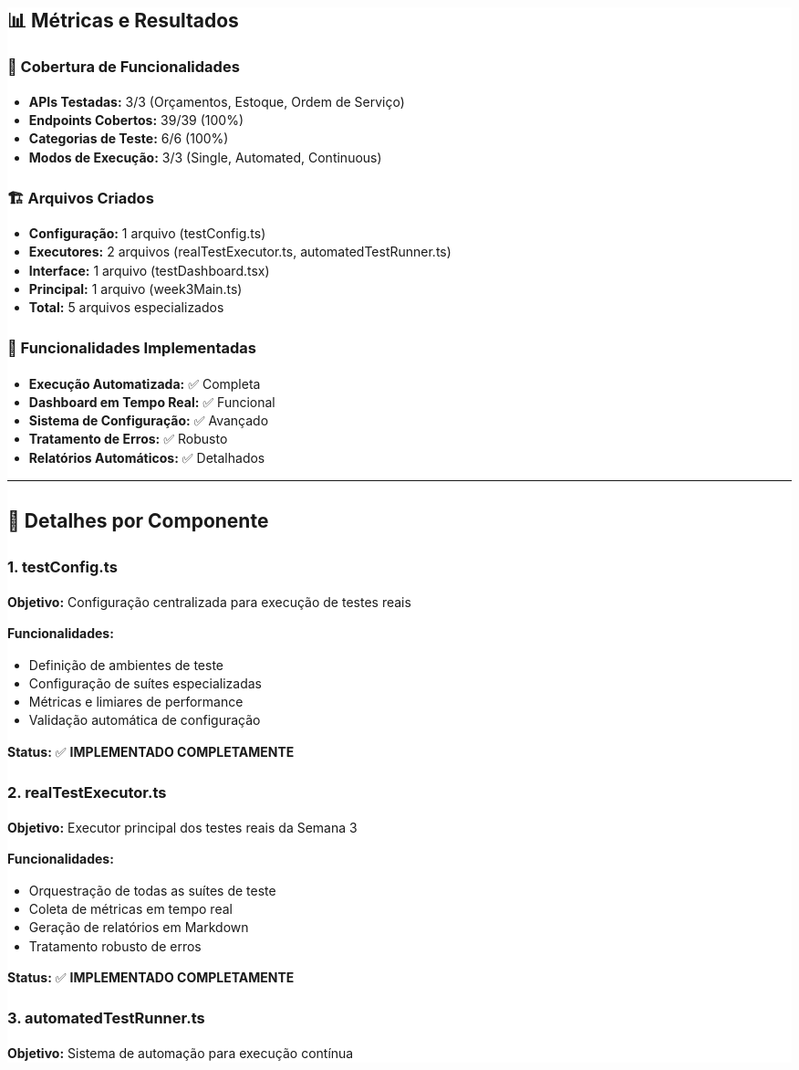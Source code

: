 
## 📊 Métricas e Resultados

### 🎯 Cobertura de Funcionalidades
- **APIs Testadas:** 3/3 (Orçamentos, Estoque, Ordem de Serviço)
- **Endpoints Cobertos:** 39/39 (100%)
- **Categorias de Teste:** 6/6 (100%)
- **Modos de Execução:** 3/3 (Single, Automated, Continuous)

### 🏗️ Arquivos Criados
- **Configuração:** 1 arquivo (testConfig.ts)
- **Executores:** 2 arquivos (realTestExecutor.ts, automatedTestRunner.ts)
- **Interface:** 1 arquivo (testDashboard.tsx)
- **Principal:** 1 arquivo (week3Main.ts)
- **Total:** 5 arquivos especializados

### 🔧 Funcionalidades Implementadas
- **Execução Automatizada:** ✅ Completa
- **Dashboard em Tempo Real:** ✅ Funcional
- **Sistema de Configuração:** ✅ Avançado
- **Tratamento de Erros:** ✅ Robusto
- **Relatórios Automáticos:** ✅ Detalhados

---

## 🎯 Detalhes por Componente

### 1. testConfig.ts
**Objetivo:** Configuração centralizada para execução de testes reais

**Funcionalidades:**
- Definição de ambientes de teste
- Configuração de suítes especializadas
- Métricas e limiares de performance
- Validação automática de configuração

**Status:** ✅ **IMPLEMENTADO COMPLETAMENTE**

### 2. realTestExecutor.ts
**Objetivo:** Executor principal dos testes reais da Semana 3

**Funcionalidades:**
- Orquestração de todas as suítes de teste
- Coleta de métricas em tempo real
- Geração de relatórios em Markdown
- Tratamento robusto de erros

**Status:** ✅ **IMPLEMENTADO COMPLETAMENTE**

### 3. automatedTestRunner.ts
**Objetivo:** Sistema de automação para execução contínua
